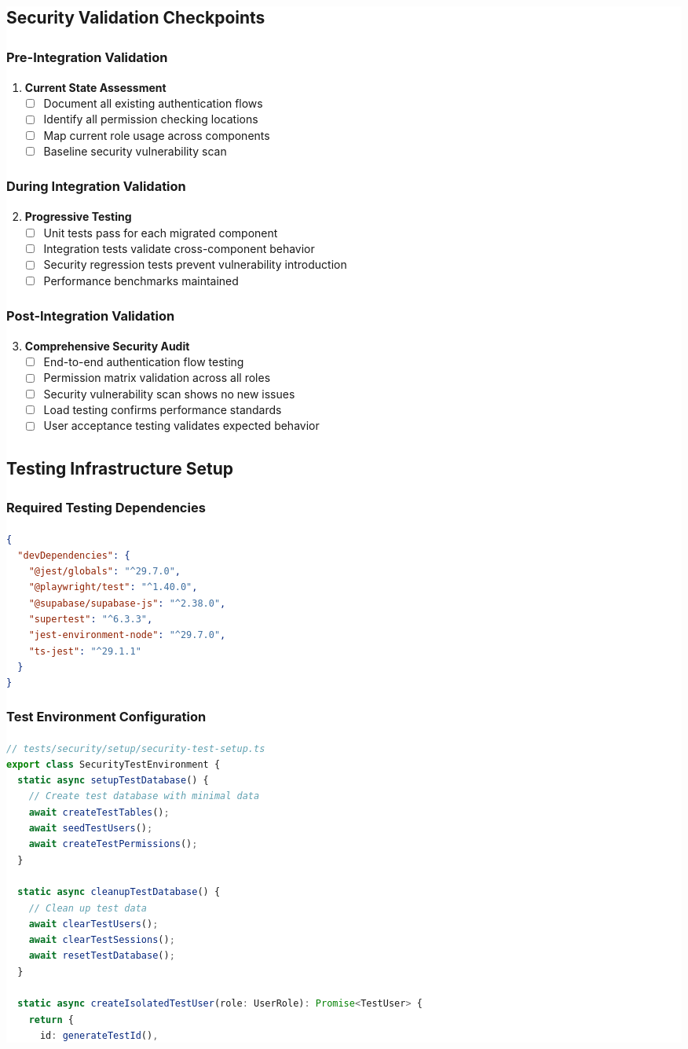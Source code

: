 ## Security Validation Checkpoints

### Pre-Integration Validation
1. **Current State Assessment**
   - [ ] Document all existing authentication flows
   - [ ] Identify all permission checking locations
   - [ ] Map current role usage across components
   - [ ] Baseline security vulnerability scan

### During Integration Validation
2. **Progressive Testing**
   - [ ] Unit tests pass for each migrated component
   - [ ] Integration tests validate cross-component behavior
   - [ ] Security regression tests prevent vulnerability introduction
   - [ ] Performance benchmarks maintained

### Post-Integration Validation
3. **Comprehensive Security Audit**
   - [ ] End-to-end authentication flow testing
   - [ ] Permission matrix validation across all roles
   - [ ] Security vulnerability scan shows no new issues
   - [ ] Load testing confirms performance standards
   - [ ] User acceptance testing validates expected behavior

## Testing Infrastructure Setup

### Required Testing Dependencies
```json
{
  "devDependencies": {
    "@jest/globals": "^29.7.0",
    "@playwright/test": "^1.40.0",
    "@supabase/supabase-js": "^2.38.0",
    "supertest": "^6.3.3",
    "jest-environment-node": "^29.7.0",
    "ts-jest": "^29.1.1"
  }
}
```

### Test Environment Configuration
```typescript
// tests/security/setup/security-test-setup.ts
export class SecurityTestEnvironment {
  static async setupTestDatabase() {
    // Create test database with minimal data
    await createTestTables();
    await seedTestUsers();
    await createTestPermissions();
  }

  static async cleanupTestDatabase() {
    // Clean up test data
    await clearTestUsers();
    await clearTestSessions();
    await resetTestDatabase();
  }

  static async createIsolatedTestUser(role: UserRole): Promise<TestUser> {
    return {
      id: generateTestId(),
```